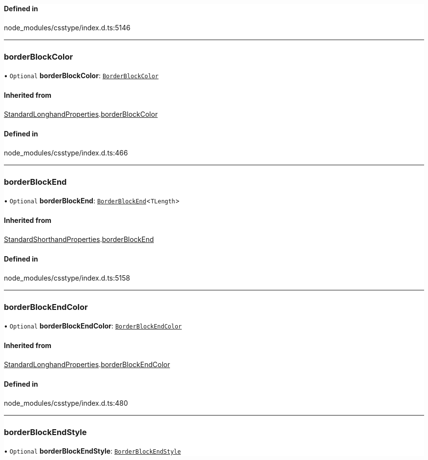 #### Defined in

node_modules/csstype/index.d.ts:5146

___

### borderBlockColor

• `Optional` **borderBlockColor**: [`BorderBlockColor`](../wiki/%3Cinternal%3E#borderblockcolor)

#### Inherited from

[StandardLonghandProperties](../wiki/%3Cinternal%3E.StandardLonghandProperties).[borderBlockColor](../wiki/%3Cinternal%3E.StandardLonghandProperties#borderblockcolor)

#### Defined in

node_modules/csstype/index.d.ts:466

___

### borderBlockEnd

• `Optional` **borderBlockEnd**: [`BorderBlockEnd`](../wiki/%3Cinternal%3E#borderblockend)<`TLength`\>

#### Inherited from

[StandardShorthandProperties](../wiki/%3Cinternal%3E.StandardShorthandProperties).[borderBlockEnd](../wiki/%3Cinternal%3E.StandardShorthandProperties#borderblockend)

#### Defined in

node_modules/csstype/index.d.ts:5158

___

### borderBlockEndColor

• `Optional` **borderBlockEndColor**: [`BorderBlockEndColor`](../wiki/%3Cinternal%3E#borderblockendcolor)

#### Inherited from

[StandardLonghandProperties](../wiki/%3Cinternal%3E.StandardLonghandProperties).[borderBlockEndColor](../wiki/%3Cinternal%3E.StandardLonghandProperties#borderblockendcolor)

#### Defined in

node_modules/csstype/index.d.ts:480

___

### borderBlockEndStyle

• `Optional` **borderBlockEndStyle**: [`BorderBlockEndStyle`](../wiki/%3Cinternal%3E#borderblockendstyle)
